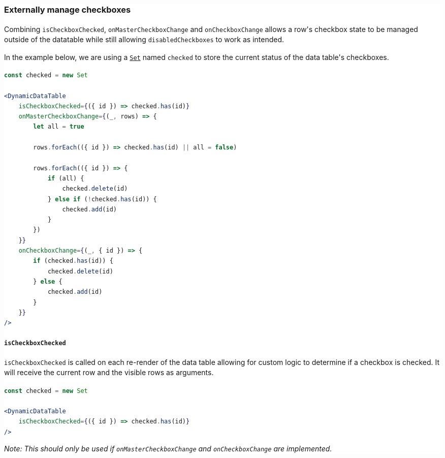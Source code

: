 ### Externally manage checkboxes

Combining `isCheckboxChecked`, `onMasterCheckboxChange` and `onCheckboxChange` allows a row's checkbox state to be managed outside of the datatable while still allowing `disabledCheckboxes` to work as intended.

In the example below, we are using a [`Set`](https://developer.mozilla.org/en-US/docs/Web/JavaScript/Reference/Global_Objects/Set) named `checked` to store the current status of the data table's checkboxes.

```jsx
const checked = new Set

<DynamicDataTable
    isCheckboxChecked={({ id }) => checked.has(id)}
    onMasterCheckboxChange={(_, rows) => {
        let all = true

        rows.forEach(({ id }) => checked.has(id) || all = false)

        rows.forEach(({ id }) => {
            if (all) {
                checked.delete(id)
            } else if (!checked.has(id)) {
                checked.add(id)
            }
        })
    }}
    onCheckboxChange={(_, { id }) => {
        if (checked.has(id)) {
            checked.delete(id)
        } else {
            checked.add(id)
        }
    }}
/>
```

#### `isCheckboxChecked`

`isCheckboxChecked` is called on each re-render of the data table allowing for custom logic to determine if a checkbox is checked. It will receive the current row and the visible rows as arguments.

```jsx
const checked = new Set

<DynamicDataTable
    isCheckboxChecked={({ id }) => checked.has(id)}
/>
```

_Note: This should only be used if `onMasterCheckboxChange` and `onCheckboxChange` are implemented._
